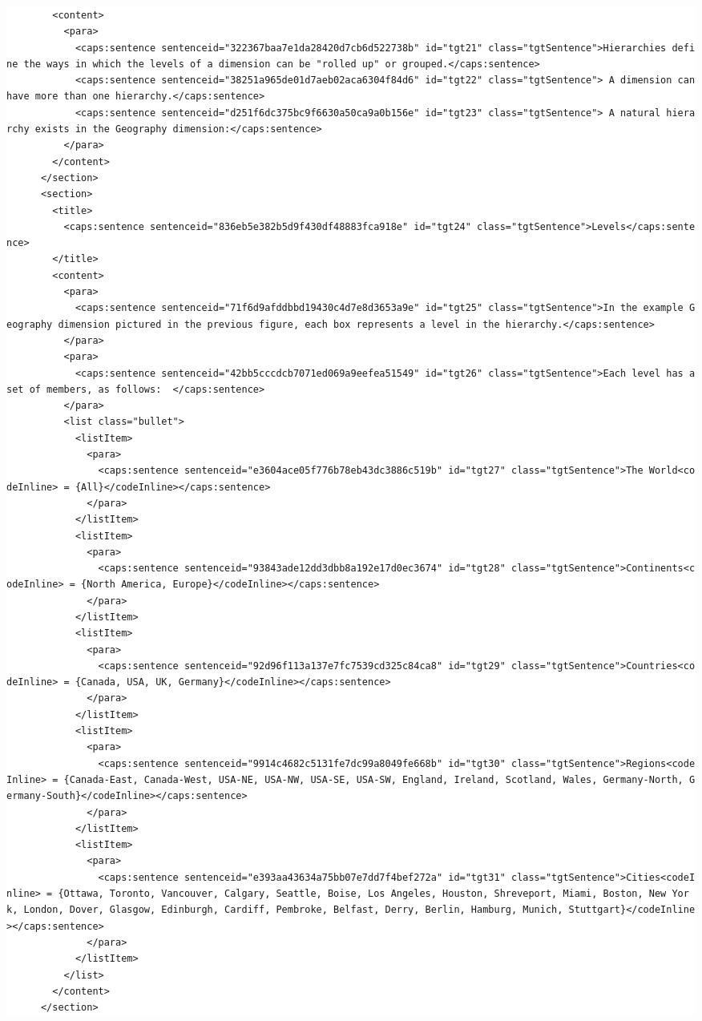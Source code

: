             <content>
              <para>
                <caps:sentence sentenceid="322367baa7e1da28420d7cb6d522738b" id="tgt21" class="tgtSentence">Hierarchies define the ways in which the levels of a dimension can be "rolled up" or grouped.</caps:sentence>
                <caps:sentence sentenceid="38251a965de01d7aeb02aca6304f84d6" id="tgt22" class="tgtSentence"> A dimension can have more than one hierarchy.</caps:sentence>
                <caps:sentence sentenceid="d251f6dc375bc9f6630a50ca9a0b156e" id="tgt23" class="tgtSentence"> A natural hierarchy exists in the Geography dimension:</caps:sentence>
              </para>
            </content>
          </section>
          <section>
            <title>
              <caps:sentence sentenceid="836eb5e382b5d9f430df48883fca918e" id="tgt24" class="tgtSentence">Levels</caps:sentence>
            </title>
            <content>
              <para>
                <caps:sentence sentenceid="71f6d9afddbbd19430c4d7e8d3653a9e" id="tgt25" class="tgtSentence">In the example Geography dimension pictured in the previous figure, each box represents a level in the hierarchy.</caps:sentence>
              </para>
              <para>
                <caps:sentence sentenceid="42bb5cccdcb7071ed069a9eefea51549" id="tgt26" class="tgtSentence">Each level has a set of members, as follows:  </caps:sentence>
              </para>
              <list class="bullet">
                <listItem>
                  <para>
                    <caps:sentence sentenceid="e3604ace05f776b78eb43dc3886c519b" id="tgt27" class="tgtSentence">The World<codeInline> = {All}</codeInline></caps:sentence>
                  </para>
                </listItem>
                <listItem>
                  <para>
                    <caps:sentence sentenceid="93843ade12dd3dbb8a192e17d0ec3674" id="tgt28" class="tgtSentence">Continents<codeInline> = {North America, Europe}</codeInline></caps:sentence>
                  </para>
                </listItem>
                <listItem>
                  <para>
                    <caps:sentence sentenceid="92d96f113a137e7fc7539cd325c84ca8" id="tgt29" class="tgtSentence">Countries<codeInline> = {Canada, USA, UK, Germany}</codeInline></caps:sentence>
                  </para>
                </listItem>
                <listItem>
                  <para>
                    <caps:sentence sentenceid="9914c4682c5131fe7dc99a8049fe668b" id="tgt30" class="tgtSentence">Regions<codeInline> = {Canada-East, Canada-West, USA-NE, USA-NW, USA-SE, USA-SW, England, Ireland, Scotland, Wales, Germany-North, Germany-South}</codeInline></caps:sentence>
                  </para>
                </listItem>
                <listItem>
                  <para>
                    <caps:sentence sentenceid="e393aa43634a75bb07e7dd7f4bef272a" id="tgt31" class="tgtSentence">Cities<codeInline> = {Ottawa, Toronto, Vancouver, Calgary, Seattle, Boise, Los Angeles, Houston, Shreveport, Miami, Boston, New York, London, Dover, Glasgow, Edinburgh, Cardiff, Pembroke, Belfast, Derry, Berlin, Hamburg, Munich, Stuttgart}</codeInline></caps:sentence>
                  </para>
                </listItem>
              </list>
            </content>
          </section>